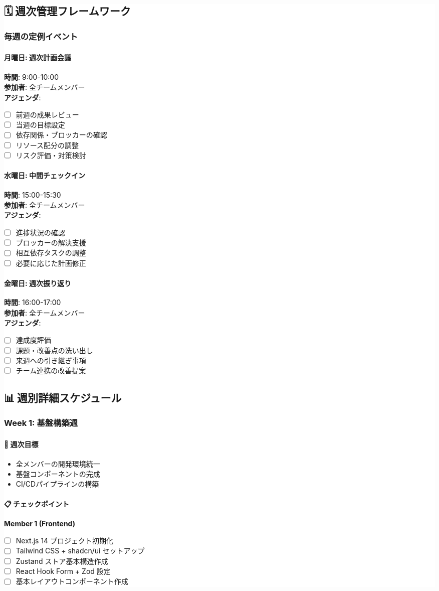 ## 🗓️ 週次管理フレームワーク

### 毎週の定例イベント

#### 月曜日: 週次計画会議
**時間**: 9:00-10:00  
**参加者**: 全チームメンバー  
**アジェンダ**:
- [ ] 前週の成果レビュー
- [ ] 当週の目標設定
- [ ] 依存関係・ブロッカーの確認
- [ ] リソース配分の調整
- [ ] リスク評価・対策検討

#### 水曜日: 中間チェックイン
**時間**: 15:00-15:30  
**参加者**: 全チームメンバー  
**アジェンダ**:
- [ ] 進捗状況の確認
- [ ] ブロッカーの解決支援
- [ ] 相互依存タスクの調整
- [ ] 必要に応じた計画修正

#### 金曜日: 週次振り返り
**時間**: 16:00-17:00  
**参加者**: 全チームメンバー  
**アジェンダ**:
- [ ] 達成度評価
- [ ] 課題・改善点の洗い出し
- [ ] 来週への引き継ぎ事項
- [ ] チーム連携の改善提案

## 📊 週別詳細スケジュール

### Week 1: 基盤構築週

#### 🎯 週次目標
- 全メンバーの開発環境統一
- 基盤コンポーネントの完成
- CI/CDパイプラインの構築

#### 📋 チェックポイント

**Member 1 (Frontend)**
- [ ] Next.js 14 プロジェクト初期化
- [ ] Tailwind CSS + shadcn/ui セットアップ
- [ ] Zustand ストア基本構造作成
- [ ] React Hook Form + Zod 設定
- [ ] 基本レイアウトコンポーネント作成
